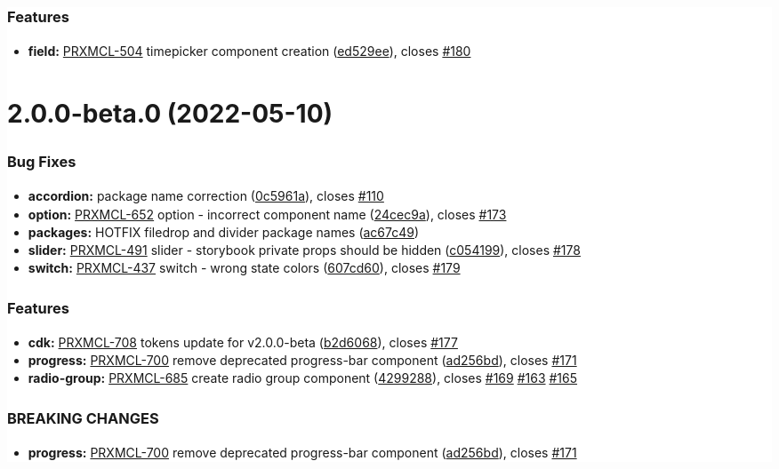 
### Features

* **field:** [PRXMCL-504](https://halo-react-team.atlassian.net/browse/PRXMCL-504) timepicker component creation ([ed529ee](https://bitbucket.org/halopowered/ui-components/commits/ed529ee76ebc5ffd8c5d0e379aa0d31985078408)), closes [#180](https://bitbucket.org/halopowered/ui-components/pull-requests/180)


# 2.0.0-beta.0 (2022-05-10)


### Bug Fixes

* **accordion:** package name correction ([0c5961a](https://bitbucket.org/halopowered/ui-components/commits/0c5961a164c93bab79d3592a2a4d573487f8cf1a)), closes [#110](https://bitbucket.org/halopowered/ui-components/pull-requests/110)
* **option:**  [PRXMCL-652](https://halo-react-team.atlassian.net/browse/PRXMCL-652) option - incorrect component name ([24cec9a](https://bitbucket.org/halopowered/ui-components/commits/24cec9aa9a25a39a4ad3f66d227803a54ebceb5c)), closes [#173](https://bitbucket.org/halopowered/ui-components/pull-requests/173)
* **packages:** HOTFIX filedrop and divider package names ([ac67c49](https://bitbucket.org/halopowered/ui-components/commits/ac67c49d8bcd8993e42bcd3b5813235ab36cce3f))
* **slider:**  [PRXMCL-491](https://halo-react-team.atlassian.net/browse/PRXMCL-491) slider - storybook private props should be hidden ([c054199](https://bitbucket.org/halopowered/ui-components/commits/c054199b02f9044ac6ac586ae1e95c5d7db02b91)), closes [#178](https://bitbucket.org/halopowered/ui-components/pull-requests/178)
* **switch:**  [PRXMCL-437](https://halo-react-team.atlassian.net/browse/PRXMCL-437) switch - wrong state colors ([607cd60](https://bitbucket.org/halopowered/ui-components/commits/607cd6074cf5cdd988f6690684b68bea8f88a4e7)), closes [#179](https://bitbucket.org/halopowered/ui-components/pull-requests/179)


### Features

* **cdk:**  [PRXMCL-708](https://halo-react-team.atlassian.net/browse/PRXMCL-708) tokens update for v2.0.0-beta ([b2d6068](https://bitbucket.org/halopowered/ui-components/commits/b2d60687d95e516a3ce21f1f24291b419abdd676)), closes [#177](https://bitbucket.org/halopowered/ui-components/pull-requests/177)
* **progress:**  [PRXMCL-700](https://halo-react-team.atlassian.net/browse/PRXMCL-700) remove deprecated progress-bar component ([ad256bd](https://bitbucket.org/halopowered/ui-components/commits/ad256bd757ec1a555242b464a141af8c0c3ce15f)), closes [#171](https://bitbucket.org/halopowered/ui-components/pull-requests/171)
* **radio-group:**  [PRXMCL-685](https://halo-react-team.atlassian.net/browse/PRXMCL-685) create radio group component ([4299288](https://bitbucket.org/halopowered/ui-components/commits/4299288d4fb61dd510674e8ffae44ef3ad93768b)), closes [#169](https://bitbucket.org/halopowered/ui-components/pull-requests/169) [#163](https://bitbucket.org/halopowered/ui-components/pull-requests/163) [#165](https://bitbucket.org/halopowered/ui-components/pull-requests/165)


### BREAKING CHANGES
* **progress:**  [PRXMCL-700](https://halo-react-team.atlassian.net/browse/PRXMCL-700) remove deprecated progress-bar component ([ad256bd](https://bitbucket.org/halopowered/ui-components/commits/ad256bd757ec1a555242b464a141af8c0c3ce15f)), closes [#171](https://bitbucket.org/halopowered/ui-components/pull-requests/171)
